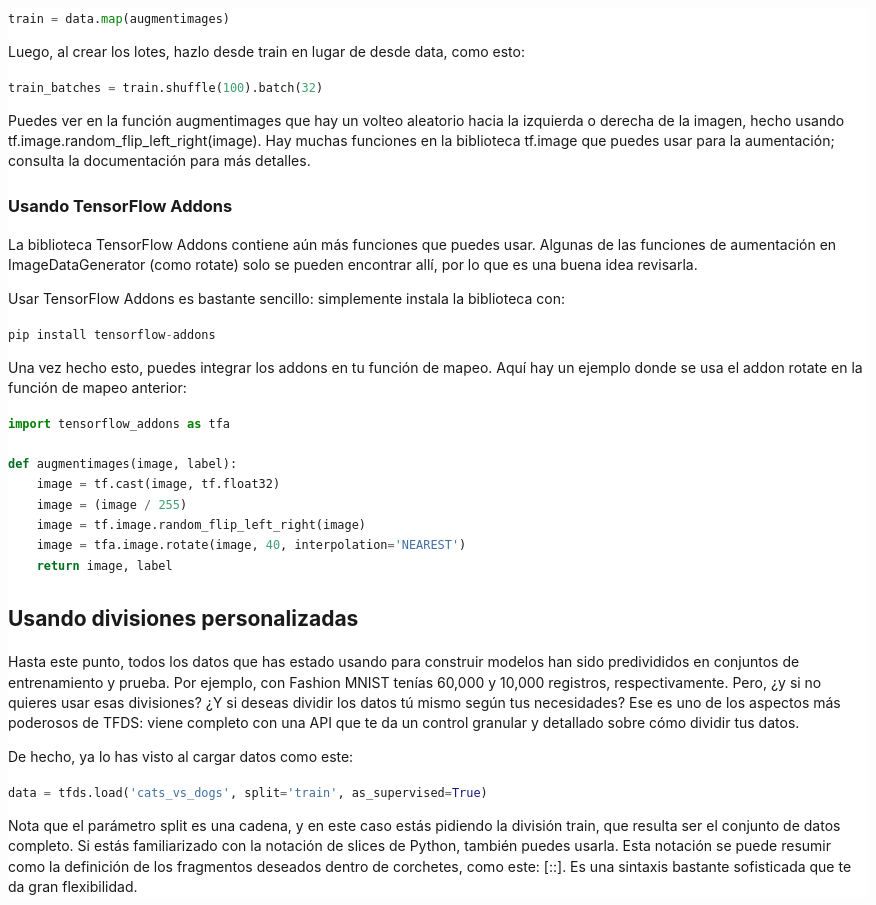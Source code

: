 ```python
train = data.map(augmentimages)  
```

Luego, al crear los lotes, hazlo desde train en lugar de desde data, como esto:

```python
train_batches = train.shuffle(100).batch(32)  
```

Puedes ver en la función augmentimages que hay un volteo aleatorio hacia la izquierda o derecha de la imagen, hecho usando tf.image.random_flip_left_right(image). Hay muchas funciones en la biblioteca tf.image que puedes usar para la aumentación; consulta la documentación para más detalles.

### Usando TensorFlow Addons
La biblioteca TensorFlow Addons contiene aún más funciones que puedes usar. Algunas de las funciones de aumentación en ImageDataGenerator (como rotate) solo se pueden encontrar allí, por lo que es una buena idea revisarla.

Usar TensorFlow Addons es bastante sencillo: simplemente instala la biblioteca con:

```python
pip install tensorflow-addons  
```

Una vez hecho esto, puedes integrar los addons en tu función de mapeo. Aquí hay un ejemplo donde se usa el addon rotate en la función de mapeo anterior:

```python
import tensorflow_addons as tfa  

def augmentimages(image, label):  
    image = tf.cast(image, tf.float32)  
    image = (image / 255)  
    image = tf.image.random_flip_left_right(image)  
    image = tfa.image.rotate(image, 40, interpolation='NEAREST')  
    return image, label  
```

## Usando divisiones personalizadas
Hasta este punto, todos los datos que has estado usando para construir modelos han sido predivididos en conjuntos de entrenamiento y prueba. Por ejemplo, con Fashion MNIST tenías 60,000 y 10,000 registros, respectivamente. Pero, ¿y si no quieres usar esas divisiones? ¿Y si deseas dividir los datos tú mismo según tus necesidades? Ese es uno de los aspectos más poderosos de TFDS: viene completo con una API que te da un control granular y detallado sobre cómo dividir tus datos.

De hecho, ya lo has visto al cargar datos como este:

```python
data = tfds.load('cats_vs_dogs', split='train', as_supervised=True)  
```

Nota que el parámetro split es una cadena, y en este caso estás pidiendo la división train, que resulta ser el conjunto de datos completo. Si estás familiarizado con la notación de slices de Python, también puedes usarla. Esta notación se puede resumir como la definición de los fragmentos deseados dentro de corchetes, como este: [<inicio>:<fin>:<paso>]. Es una sintaxis bastante sofisticada que te da gran flexibilidad.
